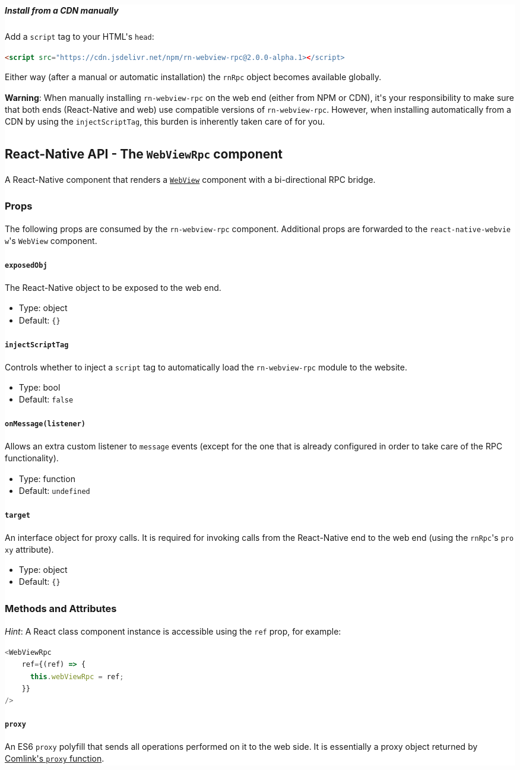 ##### Install from a CDN manually
Add a `script` tag to your HTML's `head`:
```html
<script src="https://cdn.jsdelivr.net/npm/rn-webview-rpc@2.0.0-alpha.1></script>
```

Either way (after a manual or automatic installation) the `rnRpc` object
becomes available globally.

**Warning**:
When manually installing `rn-webview-rpc` on the web end
(either from NPM or CDN), it's your responsibility to make sure that
both ends (React-Native and web) use compatible versions
of `rn-webview-rpc`.
However, when installing automatically from a CDN by using the `injectScriptTag`,
this burden is inherently taken care of for you.


## React-Native API - The `WebViewRpc` component 
A React-Native component that renders a
[`WebView`](https://github.com/react-native-community/react-native-webview)
component with a bi-directional RPC bridge.
### Props
The following props are consumed by the `rn-webview-rpc` component.
Additional props are forwarded to the `react-native-webview`'s
`WebView` component.
#### `exposedObj`
The React-Native object to be exposed to the web end.
* Type: object
* Default: `{}`
#### `injectScriptTag`
Controls whether to inject a `script` tag to automatically
load the `rn-webview-rpc` module to the website.
* Type: bool
* Default: `false`
#### `onMessage(listener)`
Allows an extra custom listener to `message` events
(except for the one that is already configured in order to take care of the
RPC functionality).
* Type: function
* Default: `undefined`
#### `target`
An interface object for proxy calls.
It is required for invoking calls from the React-Native end to the web end
(using the `rnRpc`'s `proxy` attribute). 
* Type: object
* Default: `{}`

### Methods and Attributes
*Hint*: A React class component instance is accessible using the `ref` prop,
for example:
```javascript
<WebViewRpc
    ref={(ref) => {
      this.webViewRpc = ref;
    }}
/>
```
#### `proxy`
An ES6 `proxy` polyfill that sends all operations performed on it
to the web side. It is essentially a proxy object returned by
[Comlink's `proxy` function](https://github.com/ronhe/comlink#comlinkproxyendpoint).